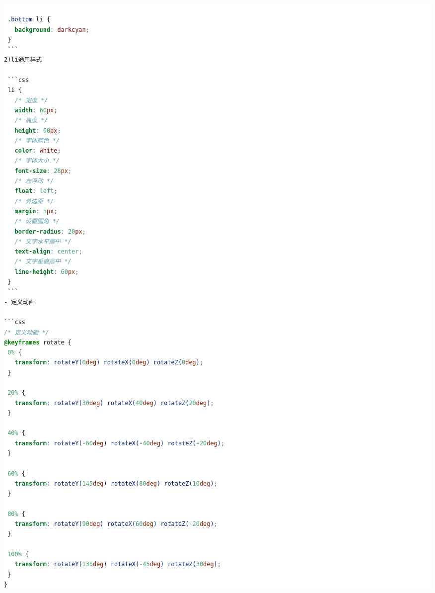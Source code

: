    ```css

    .bottom li {
      background: darkcyan;
    }
    ```
  2)li通用样式

    ```css
    li {
      /* 宽度 */
      width: 60px;
      /* 高度 */
      height: 60px;
      /* 字体颜色 */
      color: white;
      /* 字体大小 */
      font-size: 28px;
      /* 左浮动 */
      float: left;
      /* 外边距 */
      margin: 5px;
      /* 设置圆角 */
      border-radius: 20px;
      /* 文字水平居中 */
      text-align: center;
      /* 文字垂直居中 */
      line-height: 60px;
    }
    ```
- 定义动画

  ```css
  /* 定义动画 */
  @keyframes rotate {
    0% {
      transform: rotateY(0deg) rotateX(0deg) rotateZ(0deg);
    }

    20% {
      transform: rotateY(30deg) rotateX(40deg) rotateZ(20deg);
    }

    40% {
      transform: rotateY(-60deg) rotateX(-40deg) rotateZ(-20deg);
    }

    60% {
      transform: rotateY(145deg) rotateX(80deg) rotateZ(10deg);
    }

    80% {
      transform: rotateY(90deg) rotateX(60deg) rotateZ(-20deg);
    }

    100% {
      transform: rotateY(135deg) rotateX(-45deg) rotateZ(30deg);
    }
  }
  ```
